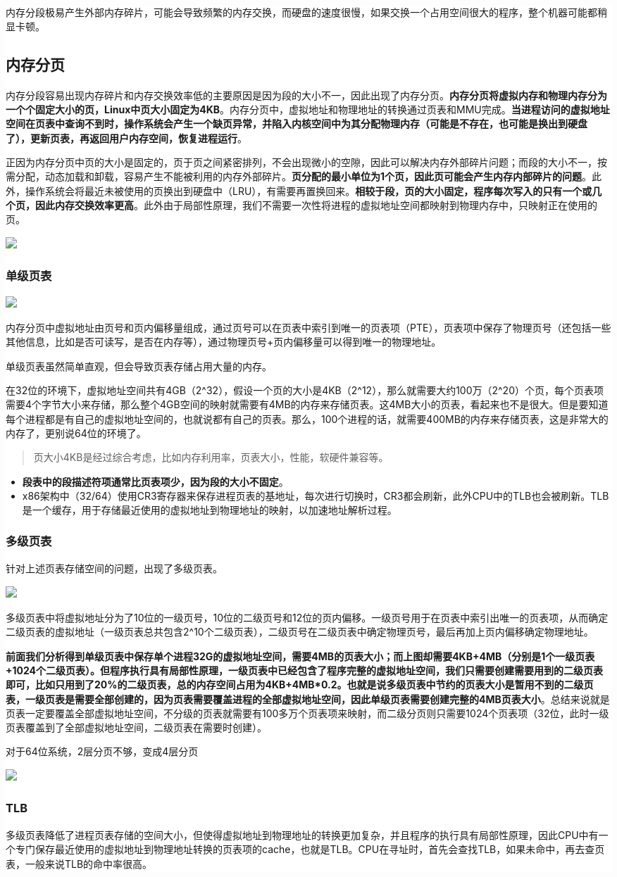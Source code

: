 内存分段极易产生外部内存碎片，可能会导致频繁的内存交换，而硬盘的速度很慢，如果交换一个占用空间很大的程序，整个机器可能都稍显卡顿。

## 内存分页

内存分段容易出现内存碎片和内存交换效率低的主要原因是因为段的大小不一，因此出现了内存分页。**内存分页将虚拟内存和物理内存分为一个个固定大小的页，Linux中页大小固定为4KB**。内存分页中，虚拟地址和物理地址的转换通过页表和MMU完成。**当进程访问的虚拟地址空间在页表中查询不到时，操作系统会产生一个缺页异常，并陷入内核空间中为其分配物理内存（可能是不存在，也可能是换出到硬盘了），更新页表，再返回用户内存空间，恢复进程运行**。

正因为内存分页中页的大小是固定的，页于页之间紧密排列，不会出现微小的空隙，因此可以解决内存外部碎片问题；而段的大小不一，按需分配，动态加载和卸载，容易产生不能被利用的内存外部碎片。**页分配的最小单位为1个页，因此页可能会产生内存内部碎片的问题**。此外，操作系统会将最近未被使用的页换出到硬盘中（LRU），有需要再置换回来。**相较于段，页的大小固定，程序每次写入的只有一个或几个页，因此内存交换效率更高**。此外由于局部性原理，我们不需要一次性将进程的虚拟地址空间都映射到物理内存中，只映射正在使用的页。

<img src="https://cdn.xiaolincoding.com//mysql/other/388a29f45fe947e5a49240e4eff13538-20230309234651917.png">

### 单级页表

<img src="https://cdn.xiaolincoding.com//mysql/other/7884f4d8db4949f7a5bb4bbd0f452609.png">

内存分页中虚拟地址由页号和页内偏移量组成，通过页号可以在页表中索引到唯一的页表项（PTE），页表项中保存了物理页号（还包括一些其他信息，比如是否可读写，是否在内存等），通过物理页号+页内偏移量可以得到唯一的物理地址。

单级页表虽然简单直观，但会导致页表存储占用大量的内存。

在32位的环境下，虚拟地址空间共有4GB（2^32），假设一个页的大小是4KB（2^12），那么就需要大约100万（2^20）个页，每个页表项需要4个字节大小来存储，那么整个4GB空间的映射就需要有4MB的内存来存储页表。这4MB大小的页表，看起来也不是很大。但是要知道每个进程都是有自己的虚拟地址空间的，也就说都有自己的页表。那么，100个进程的话，就需要400MB的内存来存储页表，这是非常大的内存了，更别说64位的环境了。

> 页大小4KB是经过综合考虑，比如内存利用率，页表大小，性能，软硬件兼容等。

- **段表中的段描述符项通常比页表项少，因为段的大小不固定**。
- x86架构中（32/64）使用CR3寄存器来保存进程页表的基地址，每次进行切换时，CR3都会刷新，此外CPU中的TLB也会被刷新。TLB是一个缓存，用于存储最近使用的虚拟地址到物理地址的映射，以加速地址解析过程。

### 多级页表

针对上述页表存储空间的问题，出现了多级页表。

<img src="https://cdn.xiaolincoding.com//mysql/other/19296e249b2240c29f9c52be70f611d5.png">

多级页表中将虚拟地址分为了10位的一级页号，10位的二级页号和12位的页内偏移。一级页号用于在页表中索引出唯一的页表项，从而确定二级页表的虚拟地址（一级页表总共包含2^10个二级页表），二级页号在二级页表中确定物理页号，最后再加上页内偏移确定物理地址。

**前面我们分析得到单级页表中保存单个进程32G的虚拟地址空间，需要4MB的页表大小；而上图却需要4KB+4MB（分别是1个一级页表+1024个二级页表）。但程序执行具有局部性原理，一级页表中已经包含了程序完整的虚拟地址空间，我们只需要创建需要用到的二级页表即可，比如只用到了20%的二级页表，总的内存空间占用为4KB+4MB*0.2。也就是说多级页表中节约的页表大小是暂用不到的二级页表，一级页表是需要全部创建的，因为页表需要覆盖进程的全部虚拟地址空间，因此单级页表需要创建完整的4MB页表大小**。总结来说就是页表一定要覆盖全部虚拟地址空间，不分级的页表就需要有100多万个页表项来映射，而二级分页则只需要1024个页表项（32位，此时一级页表覆盖到了全部虚拟地址空间，二级页表在需要时创建）。

对于64位系统，2层分页不够，变成4层分页

<img src="https://cdn.xiaolincoding.com/gh/xiaolincoder/ImageHost/%E6%93%8D%E4%BD%9C%E7%B3%BB%E7%BB%9F/%E5%86%85%E5%AD%98%E7%AE%A1%E7%90%86/%E5%9B%9B%E7%BA%A7%E5%88%86%E9%A1%B5.png">

### TLB

多级页表降低了进程页表存储的空间大小，但使得虚拟地址到物理地址的转换更加复杂，并且程序的执行具有局部性原理，因此CPU中有一个专门保存最近使用的虚拟地址到物理地址转换的页表项的cache，也就是TLB。CPU在寻址时，首先会查找TLB，如果未命中，再去查页表，一般来说TLB的命中率很高。

